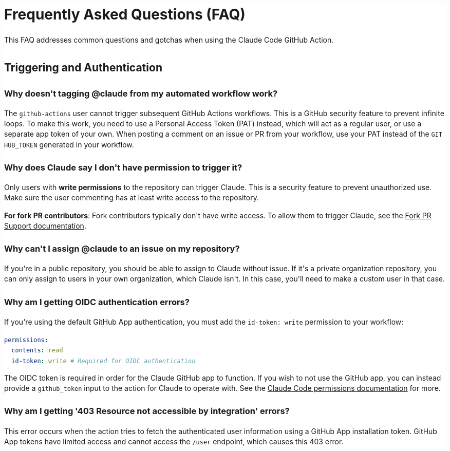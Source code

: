 # Frequently Asked Questions (FAQ)

This FAQ addresses common questions and gotchas when using the Claude Code GitHub Action.

## Triggering and Authentication

### Why doesn't tagging @claude from my automated workflow work?

The `github-actions` user cannot trigger subsequent GitHub Actions workflows. This is a GitHub security feature to prevent infinite loops. To make this work, you need to use a Personal Access Token (PAT) instead, which will act as a regular user, or use a separate app token of your own. When posting a comment on an issue or PR from your workflow, use your PAT instead of the `GITHUB_TOKEN` generated in your workflow.

### Why does Claude say I don't have permission to trigger it?

Only users with **write permissions** to the repository can trigger Claude. This is a security feature to prevent unauthorized use. Make sure the user commenting has at least write access to the repository.

**For fork PR contributors**: Fork contributors typically don't have write access. To allow them to trigger Claude, see the [Fork PR Support documentation](fork-pr-support.md).

### Why can't I assign @claude to an issue on my repository?

If you're in a public repository, you should be able to assign to Claude without issue. If it's a private organization repository, you can only assign to users in your own organization, which Claude isn't. In this case, you'll need to make a custom user in that case.

### Why am I getting OIDC authentication errors?

If you're using the default GitHub App authentication, you must add the `id-token: write` permission to your workflow:

```yaml
permissions:
  contents: read
  id-token: write # Required for OIDC authentication
```

The OIDC token is required in order for the Claude GitHub app to function. If you wish to not use the GitHub app, you can instead provide a `github_token` input to the action for Claude to operate with. See the [Claude Code permissions documentation][perms] for more.

### Why am I getting '403 Resource not accessible by integration' errors?

This error occurs when the action tries to fetch the authenticated user information using a GitHub App installation token. GitHub App tokens have limited access and cannot access the `/user` endpoint, which causes this 403 error.


[perms]: https://docs.anthropic.com/en/docs/claude-code/settings#permissions